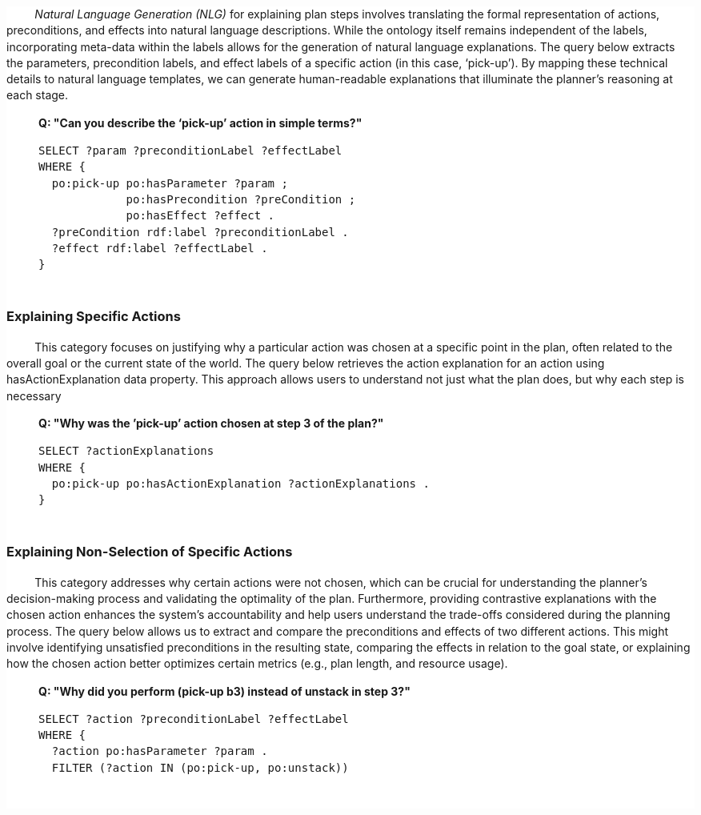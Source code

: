   <p style="text-indent: 4ch">
    <i>Natural Language Generation (NLG)</i> for explaining plan steps involves translating the formal representation of actions, preconditions, and effects into natural language descriptions. While the ontology itself remains independent of the labels, incorporating meta-data within the labels allows for the generation of natural language explanations. The query below extracts the parameters, precondition labels, and effect labels of a specific action (in this case, ‘pick-up’). By mapping these technical details to natural language templates, we can generate human-readable explanations that illuminate the planner’s reasoning at each stage.
    <figure>
      <figcaption>
        <b>Q: "Can you describe the ‘pick-up’ action in simple terms?"</b>
      </figcaption>
          <pre>
SELECT ?param ?preconditionLabel ?effectLabel
WHERE {
  po:pick-up po:hasParameter ?param ;
             po:hasPrecondition ?preCondition ;
             po:hasEffect ?effect .
  ?preCondition rdf:label ?preconditionLabel .
  ?effect rdf:label ?effectLabel .
}
          </pre>
    </figure>
  </p>

  <h3>Explaining Specific Actions</h3>
  <p style="text-indent: 4ch">
    This category focuses on justifying why a particular action was chosen at a specific point in the plan, often related to the overall goal or the current state of the world. The query below retrieves the action explanation for an action using hasActionExplanation data property. This approach allows users to understand not just what the plan does, but why each step is necessary
    <figure>
      <figcaption>
        <b>Q: "Why was the ’pick-up’ action chosen at step 3 of the plan?"</b>
      </figcaption>
          <pre>
SELECT ?actionExplanations
WHERE {
  po:pick-up po:hasActionExplanation ?actionExplanations .
}
          </pre>
    </figure>
  </p>

  <h3>Explaining Non-Selection of Specific Actions</h3>
  <p style="text-indent: 4ch">
    This category addresses why certain actions were not chosen, which can be crucial for understanding the planner’s decision-making process and validating the optimality of the plan. Furthermore, providing contrastive explanations with the chosen action enhances the system’s accountability and help users understand the trade-offs considered during the planning process. The query below allows us to extract and compare the preconditions and effects of two different actions. This might involve identifying unsatisfied preconditions in the resulting state, comparing the effects in relation to the goal state, or explaining how the chosen action better optimizes certain metrics (e.g., plan length, and resource usage).
    <figure>
      <figcaption>
        <b>Q: "Why did you perform (pick-up b3) instead of unstack in step 3?"</b>
      </figcaption>
          <pre>
SELECT ?action ?preconditionLabel ?effectLabel
WHERE {
  ?action po:hasParameter ?param .
  FILTER (?action IN (po:pick-up, po:unstack))
  